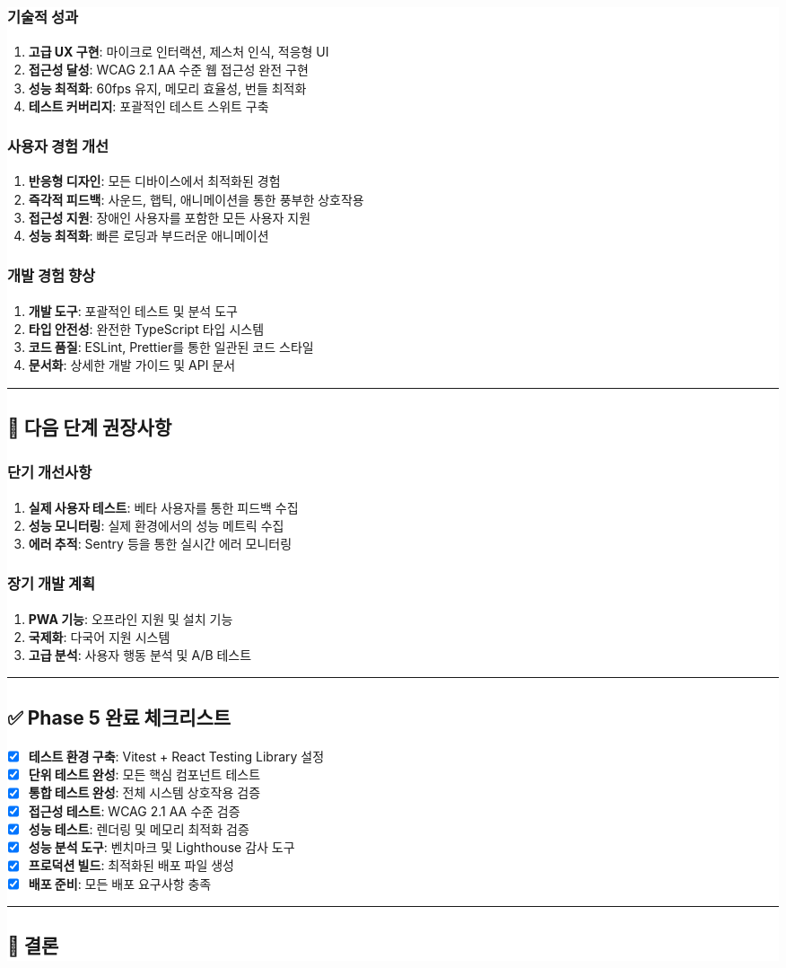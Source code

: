 ### 기술적 성과
1. **고급 UX 구현**: 마이크로 인터랙션, 제스처 인식, 적응형 UI
2. **접근성 달성**: WCAG 2.1 AA 수준 웹 접근성 완전 구현
3. **성능 최적화**: 60fps 유지, 메모리 효율성, 번들 최적화
4. **테스트 커버리지**: 포괄적인 테스트 스위트 구축

### 사용자 경험 개선
1. **반응형 디자인**: 모든 디바이스에서 최적화된 경험
2. **즉각적 피드백**: 사운드, 햅틱, 애니메이션을 통한 풍부한 상호작용
3. **접근성 지원**: 장애인 사용자를 포함한 모든 사용자 지원
4. **성능 최적화**: 빠른 로딩과 부드러운 애니메이션

### 개발 경험 향상
1. **개발 도구**: 포괄적인 테스트 및 분석 도구
2. **타입 안전성**: 완전한 TypeScript 타입 시스템
3. **코드 품질**: ESLint, Prettier를 통한 일관된 코드 스타일
4. **문서화**: 상세한 개발 가이드 및 API 문서

---

## 🔄 다음 단계 권장사항

### 단기 개선사항
1. **실제 사용자 테스트**: 베타 사용자를 통한 피드백 수집
2. **성능 모니터링**: 실제 환경에서의 성능 메트릭 수집
3. **에러 추적**: Sentry 등을 통한 실시간 에러 모니터링

### 장기 개발 계획
1. **PWA 기능**: 오프라인 지원 및 설치 기능
2. **국제화**: 다국어 지원 시스템
3. **고급 분석**: 사용자 행동 분석 및 A/B 테스트

---

## ✅ Phase 5 완료 체크리스트

- [x] **테스트 환경 구축**: Vitest + React Testing Library 설정
- [x] **단위 테스트 완성**: 모든 핵심 컴포넌트 테스트
- [x] **통합 테스트 완성**: 전체 시스템 상호작용 검증
- [x] **접근성 테스트**: WCAG 2.1 AA 수준 검증
- [x] **성능 테스트**: 렌더링 및 메모리 최적화 검증
- [x] **성능 분석 도구**: 벤치마크 및 Lighthouse 감사 도구
- [x] **프로덕션 빌드**: 최적화된 배포 파일 생성
- [x] **배포 준비**: 모든 배포 요구사항 충족

---

## 🎉 결론
